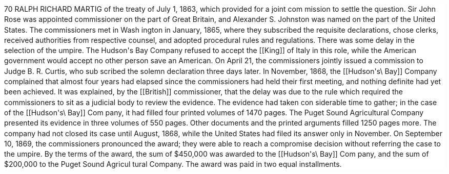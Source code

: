  70 RALPH RICHARD MARTIG
 of the treaty of July 1, 1863, which provided for a joint com
 mission to settle the question.
 Sir John Rose was appointed commissioner on the part of
 Great Britain, and Alexander S. Johnston was named on the
 part of the United States. The commissioners met in Wash
 ington in January, 1865, where they subscribed the requisite
 declarations, chose clerks, received authorities from respective
 counsel, and adopted procedural rules and regulations. There
 was some delay in the selection of the umpire. The Hudson's
 Bay Company refused to accept the [[King]] of Italy in this
 role, while the American government would accept no other
 person save an American. On April 21, the commissioners
 jointly issued a commission to Judge B. R. Curtis, who sub
 scribed the solemn declaration three days later. In November,
 1868, the [[Hudson's\ Bay]] Company complained that almost four
 years had elapsed since the commissioners had held their first
 meeting, and nothing definite had yet been achieved. It was
 explained, by the [[British]] commissioner, that the delay was due
 to the rule which required the commissioners to sit as a judicial
 body to review the evidence. The evidence had taken con
 siderable time to gather; in the case of the [[Hudson's\ Bay]] Com
 pany, it had filled four printed volumes of 1470 pages. The
 Puget Sound Agricultural Company presented its evidence in
 three volumes of 550 pages. Other documents and the printed
 arguments filled 1250 pages more. The company had not closed
 its case until August, 1868, while the United States had filed
 its answer only in November.
 On September 10, 1869, the commissioners pronounced the
 award; they were able to reach a compromise decision without
 referring the case to the umpire. By the terms of the award,
 the sum of $450,000 was awarded to the [[Hudson's\ Bay]] Com
 pany, and the sum of $200,000 to the Puget Sound Agricul
 tural Company. The award was paid in two equal installments.
